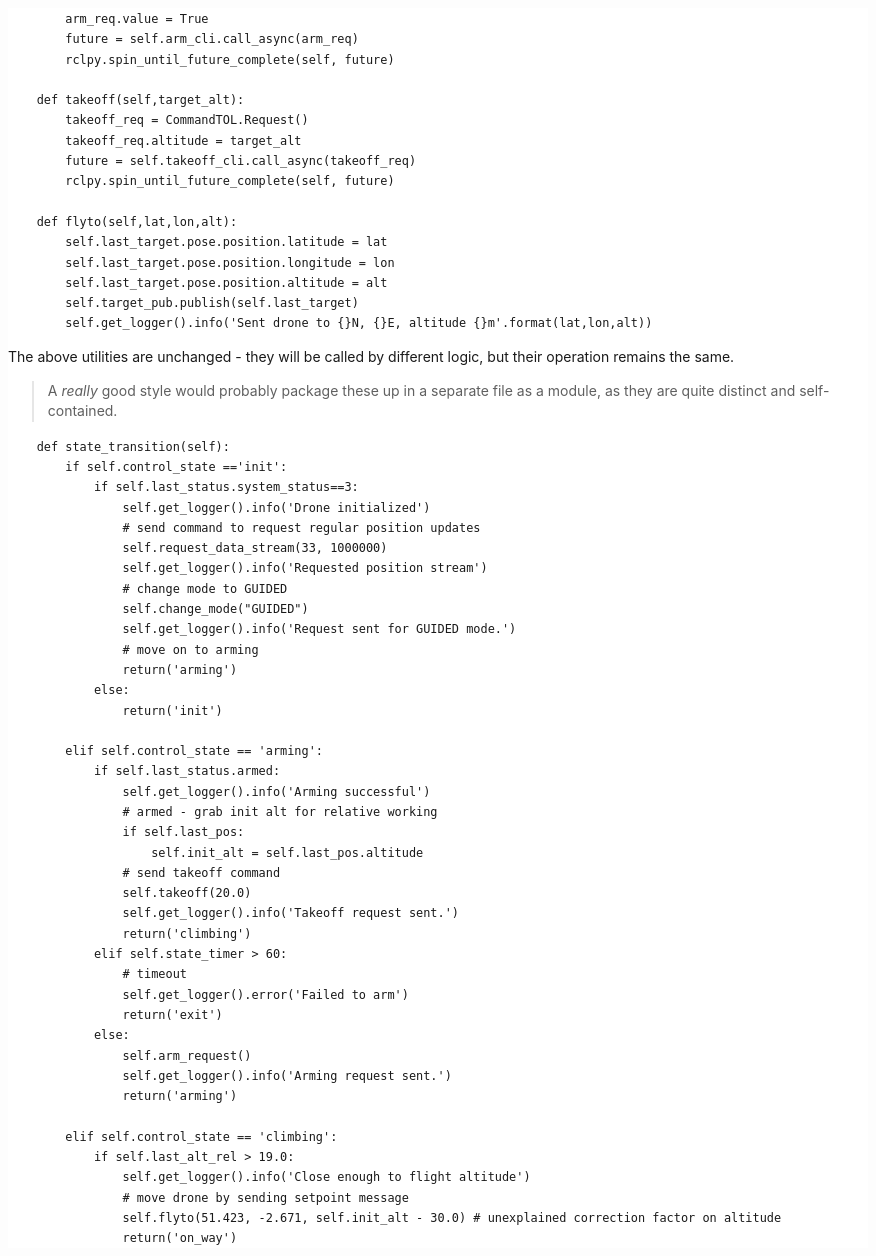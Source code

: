 ```
        arm_req.value = True
        future = self.arm_cli.call_async(arm_req)
        rclpy.spin_until_future_complete(self, future)

    def takeoff(self,target_alt):
        takeoff_req = CommandTOL.Request()
        takeoff_req.altitude = target_alt
        future = self.takeoff_cli.call_async(takeoff_req)
        rclpy.spin_until_future_complete(self, future)

    def flyto(self,lat,lon,alt):
        self.last_target.pose.position.latitude = lat
        self.last_target.pose.position.longitude = lon
        self.last_target.pose.position.altitude = alt
        self.target_pub.publish(self.last_target)
        self.get_logger().info('Sent drone to {}N, {}E, altitude {}m'.format(lat,lon,alt)) 
```
The above utilities are unchanged - they will be called by different logic, but their operation remains the same.

> A _really_ good style would probably package these up in a separate file as a module, as they are quite distinct and self-contained. 
```
    def state_transition(self):
        if self.control_state =='init':
            if self.last_status.system_status==3:
                self.get_logger().info('Drone initialized')
                # send command to request regular position updates
                self.request_data_stream(33, 1000000)
                self.get_logger().info('Requested position stream')
                # change mode to GUIDED
                self.change_mode("GUIDED")
                self.get_logger().info('Request sent for GUIDED mode.')
                # move on to arming
                return('arming')
            else:
                return('init')

        elif self.control_state == 'arming':
            if self.last_status.armed:
                self.get_logger().info('Arming successful')
                # armed - grab init alt for relative working
                if self.last_pos:
                    self.init_alt = self.last_pos.altitude
                # send takeoff command
                self.takeoff(20.0)
                self.get_logger().info('Takeoff request sent.')
                return('climbing')
            elif self.state_timer > 60:
                # timeout
                self.get_logger().error('Failed to arm')
                return('exit')
            else:
                self.arm_request()
                self.get_logger().info('Arming request sent.')
                return('arming')

        elif self.control_state == 'climbing':
            if self.last_alt_rel > 19.0:
                self.get_logger().info('Close enough to flight altitude')
                # move drone by sending setpoint message
                self.flyto(51.423, -2.671, self.init_alt - 30.0) # unexplained correction factor on altitude
                return('on_way')
```